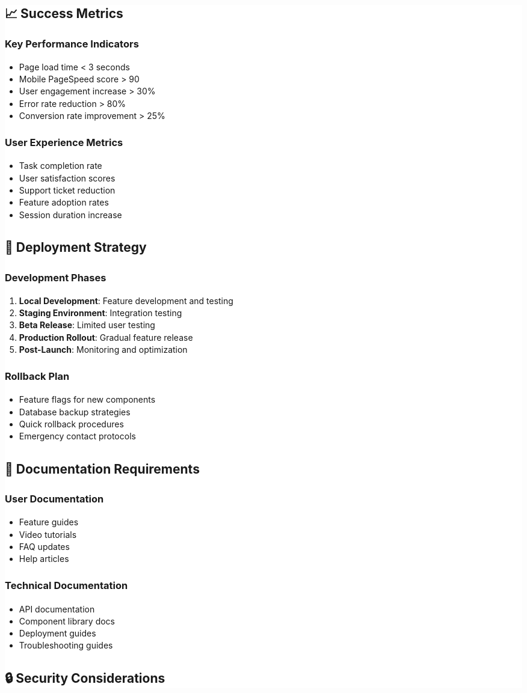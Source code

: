 ## 📈 Success Metrics

### Key Performance Indicators
- Page load time < 3 seconds
- Mobile PageSpeed score > 90
- User engagement increase > 30%
- Error rate reduction > 80%
- Conversion rate improvement > 25%

### User Experience Metrics
- Task completion rate
- User satisfaction scores
- Support ticket reduction
- Feature adoption rates
- Session duration increase

## 🚀 Deployment Strategy

### Development Phases
1. **Local Development**: Feature development and testing
2. **Staging Environment**: Integration testing
3. **Beta Release**: Limited user testing
4. **Production Rollout**: Gradual feature release
5. **Post-Launch**: Monitoring and optimization

### Rollback Plan
- Feature flags for new components
- Database backup strategies
- Quick rollback procedures
- Emergency contact protocols

## 📝 Documentation Requirements

### User Documentation
- Feature guides
- Video tutorials
- FAQ updates
- Help articles

### Technical Documentation
- API documentation
- Component library docs
- Deployment guides
- Troubleshooting guides

## 🔒 Security Considerations
